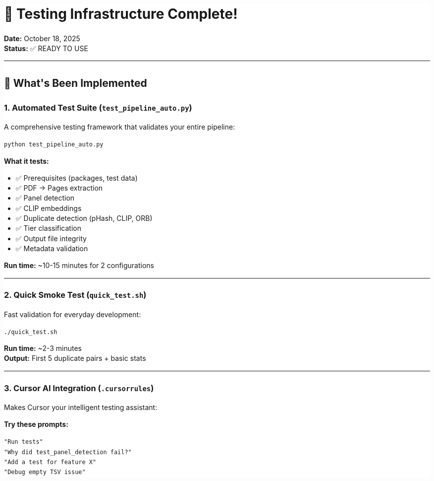 # 🎉 Testing Infrastructure Complete!

**Date:** October 18, 2025  
**Status:** ✅ READY TO USE

---

## 🚀 What's Been Implemented

### **1. Automated Test Suite** (`test_pipeline_auto.py`)

A comprehensive testing framework that validates your entire pipeline:

```bash
python test_pipeline_auto.py
```

**What it tests:**
- ✅ Prerequisites (packages, test data)
- ✅ PDF → Pages extraction
- ✅ Panel detection
- ✅ CLIP embeddings
- ✅ Duplicate detection (pHash, CLIP, ORB)
- ✅ Tier classification
- ✅ Output file integrity
- ✅ Metadata validation

**Run time:** ~10-15 minutes for 2 configurations

---

### **2. Quick Smoke Test** (`quick_test.sh`)

Fast validation for everyday development:

```bash
./quick_test.sh
```

**Run time:** ~2-3 minutes  
**Output:** First 5 duplicate pairs + basic stats

---

### **3. Cursor AI Integration** (`.cursorrules`)

Makes Cursor your intelligent testing assistant:

**Try these prompts:**
```
"Run tests"
"Why did test_panel_detection fail?"
"Add a test for feature X"
"Debug empty TSV issue"
```
